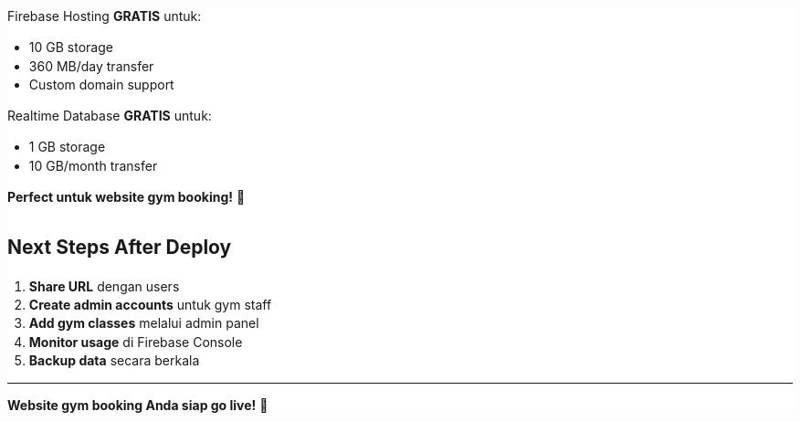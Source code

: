 Firebase Hosting **GRATIS** untuk:
- 10 GB storage
- 360 MB/day transfer
- Custom domain support

Realtime Database **GRATIS** untuk:
- 1 GB storage
- 10 GB/month transfer

**Perfect untuk website gym booking!** 🎉

## Next Steps After Deploy

1. **Share URL** dengan users
2. **Create admin accounts** untuk gym staff
3. **Add gym classes** melalui admin panel
4. **Monitor usage** di Firebase Console
5. **Backup data** secara berkala

---

**Website gym booking Anda siap go live!** 🚀 
